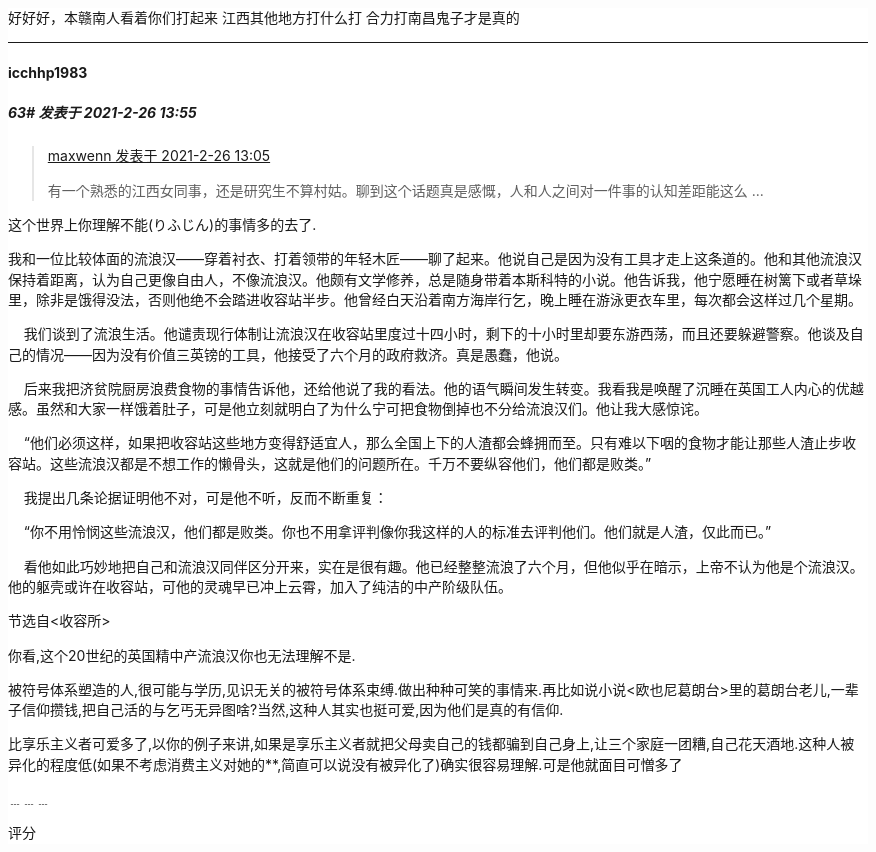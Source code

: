 好好好，本赣南人看着你们打起来</blockquote>
江西其他地方打什么打 合力打南昌鬼子才是真的 







*****

####  icchhp1983  
##### 63#       发表于 2021-2-26 13:55



<blockquote><a href="httphttps://bbs.saraba1st.com/2b/forum.php?mod=redirect&amp;goto=findpost&amp;pid=50446577&amp;ptid=1989815" target="_blank">maxwenn 发表于 2021-2-26 13:05</a>

有一个熟悉的江西女同事，还是研究生不算村姑。聊到这个话题真是感慨，人和人之间对一件事的认知差距能这么 ...</blockquote>
这个世界上你理解不能(りふじん)的事情多的去了.


我和一位比较体面的流浪汉——穿着衬衣、打着领带的年轻木匠——聊了起来。他说自己是因为没有工具才走上这条道的。他和其他流浪汉保持着距离，认为自己更像自由人，不像流浪汉。他颇有文学修养，总是随身带着本斯科特的小说。他告诉我，他宁愿睡在树篱下或者草垛里，除非是饿得没法，否则他绝不会踏进收容站半步。他曾经白天沿着南方海岸行乞，晚上睡在游泳更衣车里，每次都会这样过几个星期。


    我们谈到了流浪生活。他谴责现行体制让流浪汉在收容站里度过十四小时，剩下的十小时里却要东游西荡，而且还要躲避警察。他谈及自己的情况——因为没有价值三英镑的工具，他接受了六个月的政府救济。真是愚蠢，他说。


    后来我把济贫院厨房浪费食物的事情告诉他，还给他说了我的看法。他的语气瞬间发生转变。我看我是唤醒了沉睡在英国工人内心的优越感。虽然和大家一样饿着肚子，可是他立刻就明白了为什么宁可把食物倒掉也不分给流浪汉们。他让我大感惊诧。


    “他们必须这样，如果把收容站这些地方变得舒适宜人，那么全国上下的人渣都会蜂拥而至。只有难以下咽的食物才能让那些人渣止步收容站。这些流浪汉都是不想工作的懒骨头，这就是他们的问题所在。千万不要纵容他们，他们都是败类。”


    我提出几条论据证明他不对，可是他不听，反而不断重复：


    “你不用怜悯这些流浪汉，他们都是败类。你也不用拿评判像你我这样的人的标准去评判他们。他们就是人渣，仅此而已。”


    看他如此巧妙地把自己和流浪汉同伴区分开来，实在是很有趣。他已经整整流浪了六个月，但他似乎在暗示，上帝不认为他是个流浪汉。他的躯壳或许在收容站，可他的灵魂早已冲上云霄，加入了纯洁的中产阶级队伍。


节选自&lt;收容所&gt;



你看,这个20世纪的英国精中产流浪汉你也无法理解不是.


被符号体系塑造的人,很可能与学历,见识无关的被符号体系束缚.做出种种可笑的事情来.再比如说小说&lt;欧也尼葛朗台&gt;里的葛朗台老儿,一辈子信仰攒钱,把自己活的与乞丐无异图啥?当然,这种人其实也挺可爱,因为他们是真的有信仰.


比享乐主义者可爱多了,以你的例子来讲,如果是享乐主义者就把父母卖自己的钱都骗到自己身上,让三个家庭一团糟,自己花天酒地.这种人被异化的程度低(如果不考虑消费主义对她的**,简直可以说没有被异化了)确实很容易理解.可是他就面目可憎多了



﹍﹍﹍

评分
